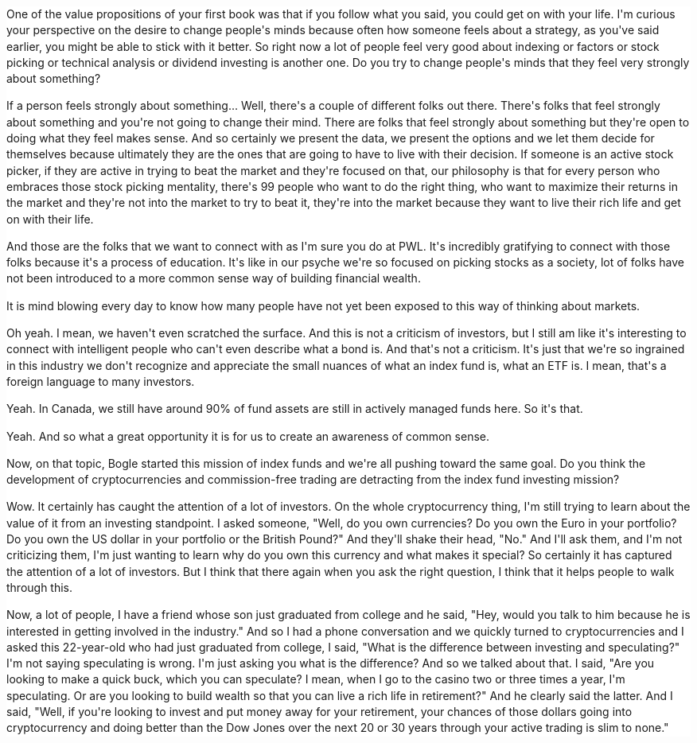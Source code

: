 One of the value propositions of your first book was that if you follow what you said, you could get on with your life. I'm curious your perspective on the desire to change people's minds because often how someone feels about a strategy, as you've said earlier, you might be able to stick with it better. So right now a lot of people feel very good about indexing or factors or stock picking or technical analysis or dividend investing is another one. Do you try to change people's minds that they feel very strongly about something?

If a person feels strongly about something... Well, there's a couple of different folks out there. There's folks that feel strongly about something and you're not going to change their mind. There are folks that feel strongly about something but they're open to doing what they feel makes sense. And so certainly we present the data, we present the options and we let them decide for themselves because ultimately they are the ones that are going to have to live with their decision. If someone is an active stock picker, if they are active in trying to beat the market and they're focused on that, our philosophy is that for every person who embraces those stock picking mentality, there's 99 people who want to do the right thing, who want to maximize their returns in the market and they're not into the market to try to beat it, they're into the market because they want to live their rich life and get on with their life.

And those are the folks that we want to connect with as I'm sure you do at PWL. It's incredibly gratifying to connect with those folks because it's a process of education. It's like in our psyche we're so focused on picking stocks as a society, lot of folks have not been introduced to a more common sense way of building financial wealth.

It is mind blowing every day to know how many people have not yet been exposed to this way of thinking about markets.

Oh yeah. I mean, we haven't even scratched the surface. And this is not a criticism of investors, but I still am like it's interesting to connect with intelligent people who can't even describe what a bond is. And that's not a criticism. It's just that we're so ingrained in this industry we don't recognize and appreciate the small nuances of what an index fund is, what an ETF is. I mean, that's a foreign language to many investors.

Yeah. In Canada, we still have around 90% of fund assets are still in actively managed funds here. So it's that.

Yeah. And so what a great opportunity it is for us to create an awareness of common sense.

Now, on that topic, Bogle started this mission of index funds and we're all pushing toward the same goal. Do you think the development of cryptocurrencies and commission-free trading are detracting from the index fund investing mission?

Wow. It certainly has caught the attention of a lot of investors. On the whole cryptocurrency thing, I'm still trying to learn about the value of it from an investing standpoint. I asked someone, "Well, do you own currencies? Do you own the Euro in your portfolio? Do you own the US dollar in your portfolio or the British Pound?" And they'll shake their head, "No." And I'll ask them, and I'm not criticizing them, I'm just wanting to learn why do you own this currency and what makes it special? So certainly it has captured the attention of a lot of investors. But I think that there again when you ask the right question, I think that it helps people to walk through this.

Now, a lot of people, I have a friend whose son just graduated from college and he said, "Hey, would you talk to him because he is interested in getting involved in the industry." And so I had a phone conversation and we quickly turned to cryptocurrencies and I asked this 22-year-old who had just graduated from college, I said, "What is the difference between investing and speculating?" I'm not saying speculating is wrong. I'm just asking you what is the difference? And so we talked about that. I said, "Are you looking to make a quick buck, which you can speculate? I mean, when I go to the casino two or three times a year, I'm speculating. Or are you looking to build wealth so that you can live a rich life in retirement?" And he clearly said the latter. And I said, "Well, if you're looking to invest and put money away for your retirement, your chances of those dollars going into cryptocurrency and doing better than the Dow Jones over the next 20 or 30 years through your active trading is slim to none."
